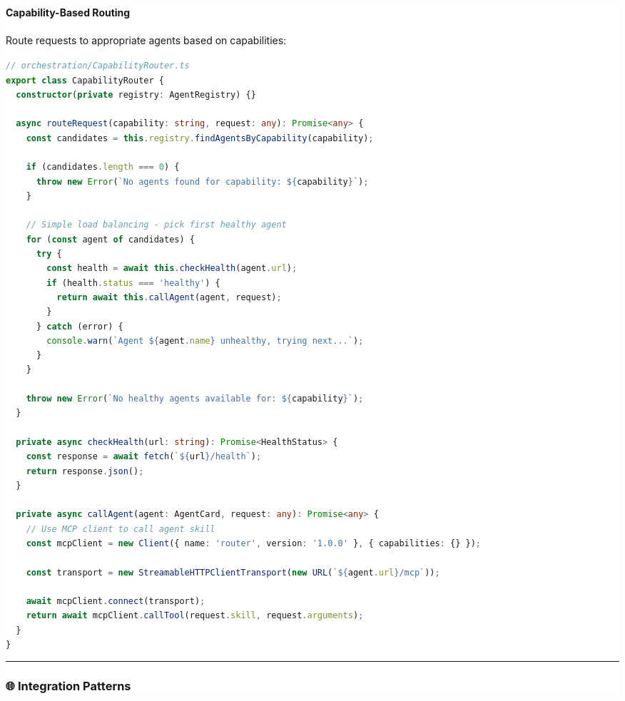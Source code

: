 #### **Capability-Based Routing**

Route requests to appropriate agents based on capabilities:

```ts
// orchestration/CapabilityRouter.ts
export class CapabilityRouter {
  constructor(private registry: AgentRegistry) {}

  async routeRequest(capability: string, request: any): Promise<any> {
    const candidates = this.registry.findAgentsByCapability(capability);

    if (candidates.length === 0) {
      throw new Error(`No agents found for capability: ${capability}`);
    }

    // Simple load balancing - pick first healthy agent
    for (const agent of candidates) {
      try {
        const health = await this.checkHealth(agent.url);
        if (health.status === 'healthy') {
          return await this.callAgent(agent, request);
        }
      } catch (error) {
        console.warn(`Agent ${agent.name} unhealthy, trying next...`);
      }
    }

    throw new Error(`No healthy agents available for: ${capability}`);
  }

  private async checkHealth(url: string): Promise<HealthStatus> {
    const response = await fetch(`${url}/health`);
    return response.json();
  }

  private async callAgent(agent: AgentCard, request: any): Promise<any> {
    // Use MCP client to call agent skill
    const mcpClient = new Client({ name: 'router', version: '1.0.0' }, { capabilities: {} });

    const transport = new StreamableHTTPClientTransport(new URL(`${agent.url}/mcp`));

    await mcpClient.connect(transport);
    return await mcpClient.callTool(request.skill, request.arguments);
  }
}
```

---

### 🌐 Integration Patterns
